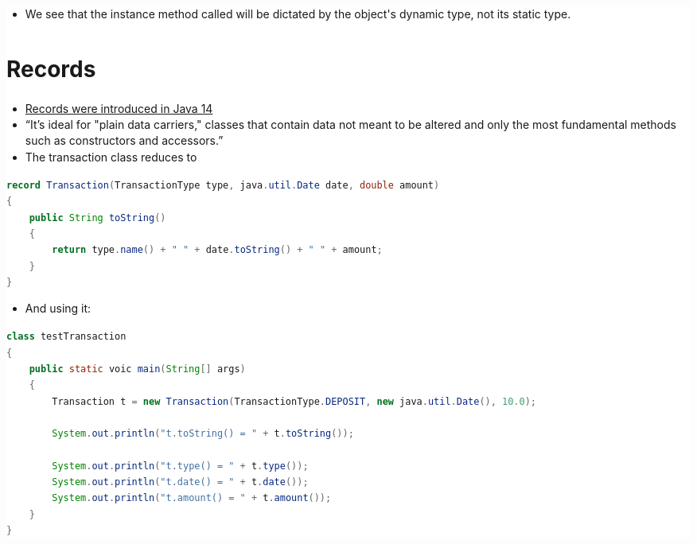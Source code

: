 ``` java
```

- We see that the instance method called will be dictated by the object's dynamic type, not its static type.

# Records

- [Records were introduced in Java 14](https://docs.oracle.com/en/java/javase/14/language/records.html)
- “It’s ideal for "plain data carriers," classes that contain data not meant to be altered and only the most fundamental methods such as constructors and accessors.”
- The transaction class reduces to

```java
record Transaction(TransactionType type, java.util.Date date, double amount)
{
	public String toString()
	{
		return type.name() + " " + date.toString() + " " + amount;
	}
}
```

- And using it:

```java
class testTransaction
{
	public static voic main(String[] args)
	{
		Transaction t = new Transaction(TransactionType.DEPOSIT, new java.util.Date(), 10.0);
		
		System.out.println("t.toString() = " + t.toString());
		
		System.out.println("t.type() = " + t.type());
		System.out.println("t.date() = " + t.date());
		System.out.println("t.amount() = " + t.amount());
	}
}
```
